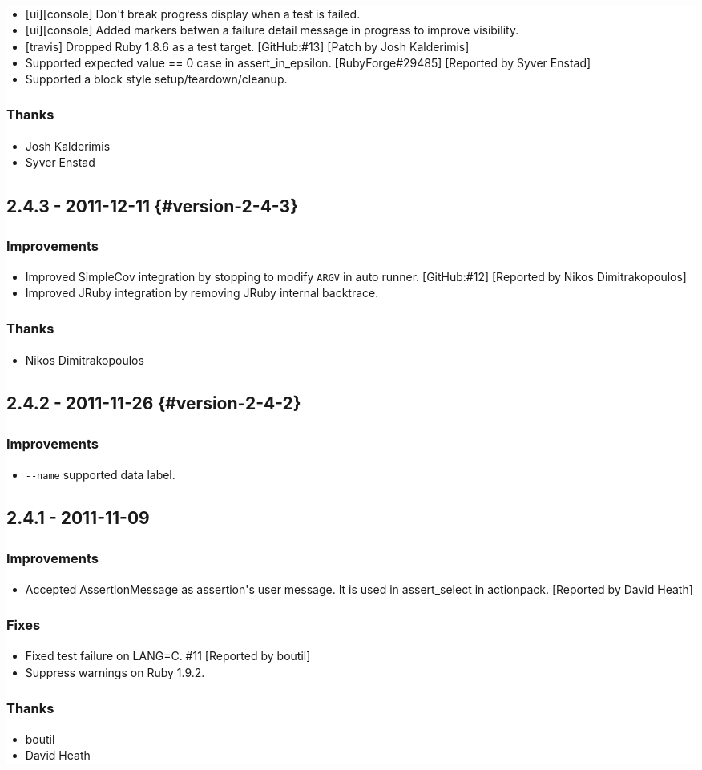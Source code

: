   * [ui][console] Don't break progress display when a test is failed.
  * [ui][console] Added markers betwen a failure detail
    message in progress to improve visibility.
  * [travis] Dropped Ruby 1.8.6 as a test target. [GitHub:#13]
    [Patch by Josh Kalderimis]
  * Supported expected value == 0 case in assert_in_epsilon. [RubyForge#29485]
    [Reported by Syver Enstad]
  * Supported a block style setup/teardown/cleanup.

### Thanks

  * Josh Kalderimis
  * Syver Enstad

## 2.4.3 - 2011-12-11 {#version-2-4-3}

### Improvements

  * Improved SimpleCov integration by stopping to modify
    `ARGV` in auto runner. [GitHub:#12]
    [Reported by Nikos Dimitrakopoulos]
  * Improved JRuby integration by removing JRuby internal backtrace.

### Thanks

  * Nikos Dimitrakopoulos

## 2.4.2 - 2011-11-26 {#version-2-4-2}

### Improvements

  * `--name` supported data label.

## 2.4.1 - 2011-11-09

### Improvements

  * Accepted AssertionMessage as assertion's user message.
    It is used in assert_select in actionpack.
    [Reported by David Heath]

### Fixes

  * Fixed test failure on LANG=C. #11 [Reported by boutil]
  * Suppress warnings on Ruby 1.9.2.

### Thanks

  * boutil
  * David Heath

